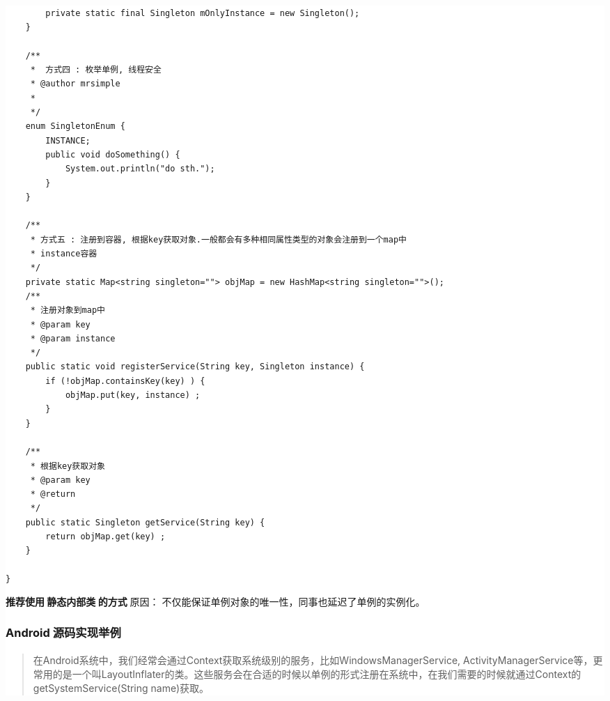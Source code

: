 ```
		private static final Singleton mOnlyInstance = new Singleton();
	}

	/**
	 *  方式四 : 枚举单例, 线程安全
	 * @author mrsimple
	 *
	 */
	enum SingletonEnum {
		INSTANCE;
		public void doSomething() {
			System.out.println("do sth.");
		}
	}

	/**
	 * 方式五 : 注册到容器, 根据key获取对象.一般都会有多种相同属性类型的对象会注册到一个map中
	 * instance容器
	 */
	private static Map<string singleton=""> objMap = new HashMap<string singleton="">();
	/**
	 * 注册对象到map中
	 * @param key
	 * @param instance
	 */
	public static void registerService(String key, Singleton instance) {
		if (!objMap.containsKey(key) ) {
			objMap.put(key, instance) ;
		}
	}
	
	/**
	 * 根据key获取对象
	 * @param key
	 * @return
	 */
	public static Singleton getService(String key) {
		return objMap.get(key) ;
	}

}

```

**推荐使用 静态内部类 的方式**
原因： 不仅能保证单例对象的唯一性，同事也延迟了单例的实例化。

### Android 源码实现举例

> 在Android系统中，我们经常会通过Context获取系统级别的服务，比如WindowsManagerService, ActivityManagerService等，更常用的是一个叫LayoutInflater的类。这些服务会在合适的时候以单例的形式注册在系统中，在我们需要的时候就通过Context的getSystemService(String name)获取。
